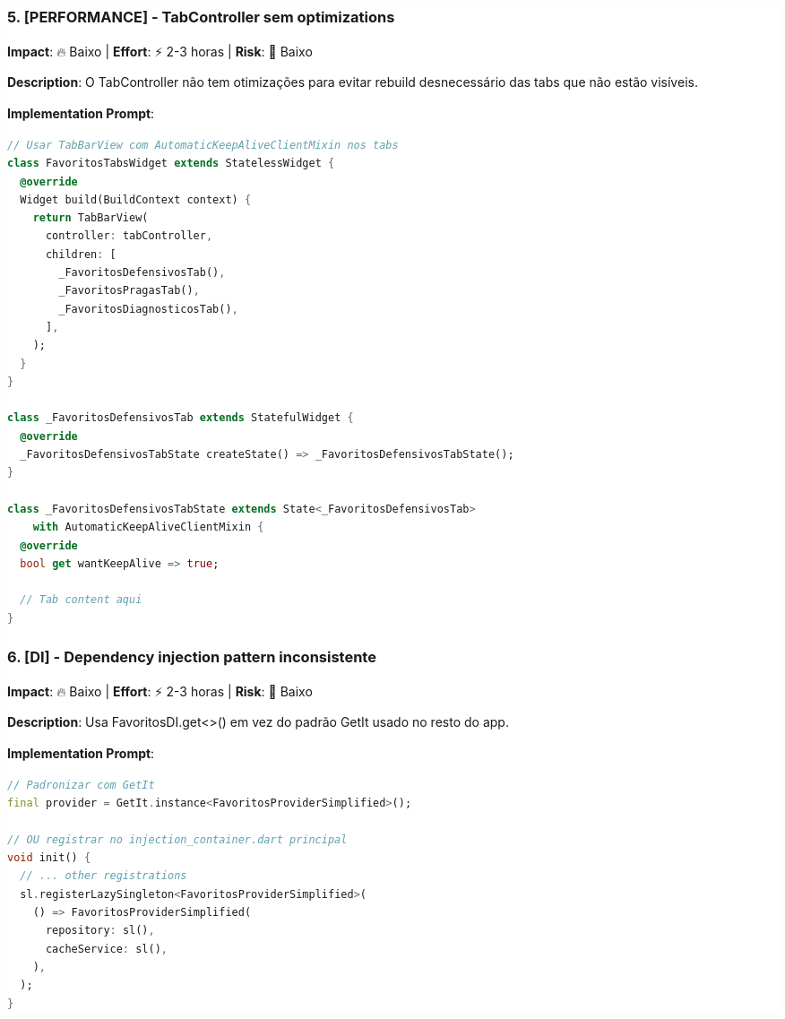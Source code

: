 ### 5. **[PERFORMANCE] - TabController sem optimizations**
**Impact**: 🔥 Baixo | **Effort**: ⚡ 2-3 horas | **Risk**: 🚨 Baixo

**Description**: O TabController não tem otimizações para evitar rebuild desnecessário das tabs que não estão visíveis.

**Implementation Prompt**:
```dart
// Usar TabBarView com AutomaticKeepAliveClientMixin nos tabs
class FavoritosTabsWidget extends StatelessWidget {
  @override
  Widget build(BuildContext context) {
    return TabBarView(
      controller: tabController,
      children: [
        _FavoritosDefensivosTab(),
        _FavoritosPragasTab(),  
        _FavoritosDiagnosticosTab(),
      ],
    );
  }
}

class _FavoritosDefensivosTab extends StatefulWidget {
  @override
  _FavoritosDefensivosTabState createState() => _FavoritosDefensivosTabState();
}

class _FavoritosDefensivosTabState extends State<_FavoritosDefensivosTab>
    with AutomaticKeepAliveClientMixin {
  @override
  bool get wantKeepAlive => true;
  
  // Tab content aqui
}
```

### 6. **[DI] - Dependency injection pattern inconsistente**
**Impact**: 🔥 Baixo | **Effort**: ⚡ 2-3 horas | **Risk**: 🚨 Baixo

**Description**: Usa FavoritosDI.get<>() em vez do padrão GetIt usado no resto do app.

**Implementation Prompt**:
```dart
// Padronizar com GetIt
final provider = GetIt.instance<FavoritosProviderSimplified>();

// OU registrar no injection_container.dart principal
void init() {
  // ... other registrations
  sl.registerLazySingleton<FavoritosProviderSimplified>(
    () => FavoritosProviderSimplified(
      repository: sl(),
      cacheService: sl(),
    ),
  );
}
```
